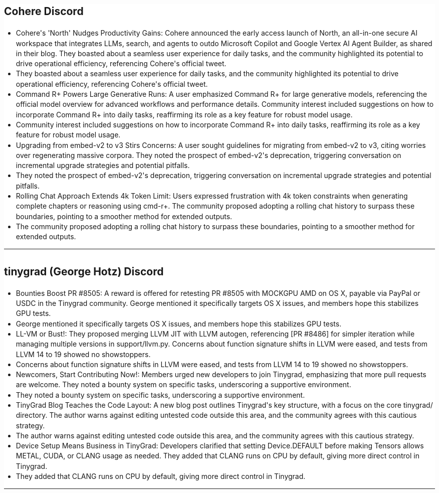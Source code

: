 
## Cohere Discord

* Cohere's 'North' Nudges Productivity Gains: Cohere announced the early access launch of North, an all-in-one secure AI workspace that integrates LLMs, search, and agents to outdo Microsoft Copilot and Google Vertex AI Agent Builder, as shared in their blog.
They boasted about a seamless user experience for daily tasks, and the community highlighted its potential to drive operational efficiency, referencing Cohere's official tweet.
* They boasted about a seamless user experience for daily tasks, and the community highlighted its potential to drive operational efficiency, referencing Cohere's official tweet.
* Command R+ Powers Large Generative Runs: A user emphasized Command R+ for large generative models, referencing the official model overview for advanced workflows and performance details.
Community interest included suggestions on how to incorporate Command R+ into daily tasks, reaffirming its role as a key feature for robust model usage.
* Community interest included suggestions on how to incorporate Command R+ into daily tasks, reaffirming its role as a key feature for robust model usage.
* Upgrading from embed-v2 to v3 Stirs Concerns: A user sought guidelines for migrating from embed-v2 to v3, citing worries over regenerating massive corpora.
They noted the prospect of embed-v2's deprecation, triggering conversation on incremental upgrade strategies and potential pitfalls.
* They noted the prospect of embed-v2's deprecation, triggering conversation on incremental upgrade strategies and potential pitfalls.
* Rolling Chat Approach Extends 4k Token Limit: Users expressed frustration with 4k token constraints when generating complete chapters or reasoning using cmd-r+.
The community proposed adopting a rolling chat history to surpass these boundaries, pointing to a smoother method for extended outputs.
* The community proposed adopting a rolling chat history to surpass these boundaries, pointing to a smoother method for extended outputs.

---

## tinygrad (George Hotz) Discord

* Bounties Boost PR #8505: A reward is offered for retesting PR #8505 with MOCKGPU AMD on OS X, payable via PayPal or USDC in the Tinygrad community.
George mentioned it specifically targets OS X issues, and members hope this stabilizes GPU tests.
* George mentioned it specifically targets OS X issues, and members hope this stabilizes GPU tests.
* LL-VM or Bust!: They proposed merging LLVM JIT with LLVM autogen, referencing [PR #8486] for simpler iteration while managing multiple versions in support/llvm.py.
Concerns about function signature shifts in LLVM were eased, and tests from LLVM 14 to 19 showed no showstoppers.
* Concerns about function signature shifts in LLVM were eased, and tests from LLVM 14 to 19 showed no showstoppers.
* Newcomers, Start Contributing Now!: Members urged new developers to join Tinygrad, emphasizing that more pull requests are welcome.
They noted a bounty system on specific tasks, underscoring a supportive environment.
* They noted a bounty system on specific tasks, underscoring a supportive environment.
* TinyGrad Blog Teaches the Code Layout: A new blog post outlines Tinygrad's key structure, with a focus on the core tinygrad/ directory.
The author warns against editing untested code outside this area, and the community agrees with this cautious strategy.
* The author warns against editing untested code outside this area, and the community agrees with this cautious strategy.
* Device Setup Means Business in TinyGrad: Developers clarified that setting Device.DEFAULT before making Tensors allows METAL, CUDA, or CLANG usage as needed.
They added that CLANG runs on CPU by default, giving more direct control in Tinygrad.
* They added that CLANG runs on CPU by default, giving more direct control in Tinygrad.

---